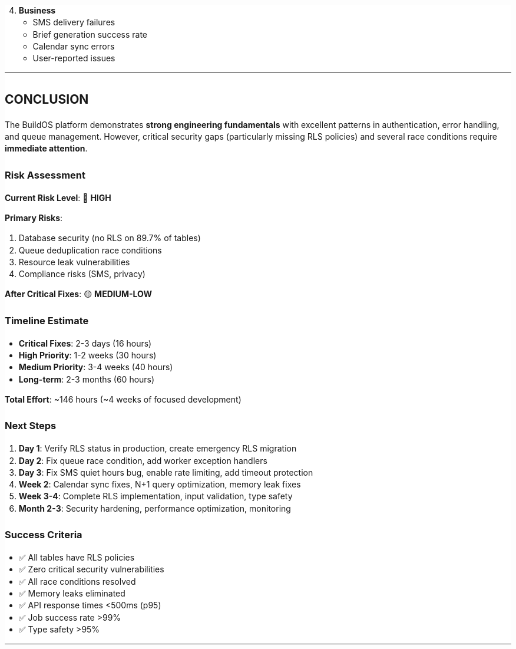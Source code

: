 4. **Business**
   - SMS delivery failures
   - Brief generation success rate
   - Calendar sync errors
   - User-reported issues

---

## CONCLUSION

The BuildOS platform demonstrates **strong engineering fundamentals** with excellent patterns in authentication, error handling, and queue management. However, critical security gaps (particularly missing RLS policies) and several race conditions require **immediate attention**.

### Risk Assessment

**Current Risk Level**: 🔴 **HIGH**

**Primary Risks**:

1. Database security (no RLS on 89.7% of tables)
2. Queue deduplication race conditions
3. Resource leak vulnerabilities
4. Compliance risks (SMS, privacy)

**After Critical Fixes**: 🟡 **MEDIUM-LOW**

### Timeline Estimate

- **Critical Fixes**: 2-3 days (16 hours)
- **High Priority**: 1-2 weeks (30 hours)
- **Medium Priority**: 3-4 weeks (40 hours)
- **Long-term**: 2-3 months (60 hours)

**Total Effort**: ~146 hours (~4 weeks of focused development)

### Next Steps

1. **Day 1**: Verify RLS status in production, create emergency RLS migration
2. **Day 2**: Fix queue race condition, add worker exception handlers
3. **Day 3**: Fix SMS quiet hours bug, enable rate limiting, add timeout protection
4. **Week 2**: Calendar sync fixes, N+1 query optimization, memory leak fixes
5. **Week 3-4**: Complete RLS implementation, input validation, type safety
6. **Month 2-3**: Security hardening, performance optimization, monitoring

### Success Criteria

- ✅ All tables have RLS policies
- ✅ Zero critical security vulnerabilities
- ✅ All race conditions resolved
- ✅ Memory leaks eliminated
- ✅ API response times <500ms (p95)
- ✅ Job success rate >99%
- ✅ Type safety >95%

---